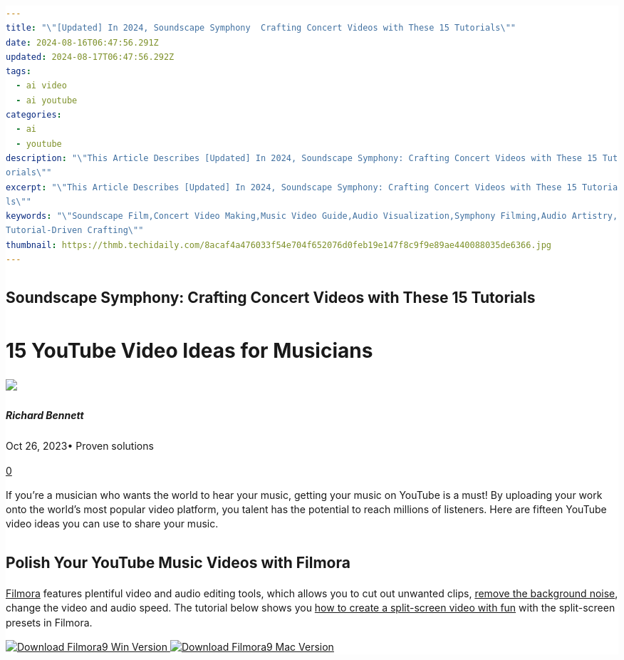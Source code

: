 ```yaml
---
title: "\"[Updated] In 2024, Soundscape Symphony  Crafting Concert Videos with These 15 Tutorials\""
date: 2024-08-16T06:47:56.291Z
updated: 2024-08-17T06:47:56.292Z
tags:
  - ai video
  - ai youtube
categories:
  - ai
  - youtube
description: "\"This Article Describes [Updated] In 2024, Soundscape Symphony: Crafting Concert Videos with These 15 Tutorials\""
excerpt: "\"This Article Describes [Updated] In 2024, Soundscape Symphony: Crafting Concert Videos with These 15 Tutorials\""
keywords: "\"Soundscape Film,Concert Video Making,Music Video Guide,Audio Visualization,Symphony Filming,Audio Artistry,Tutorial-Driven Crafting\""
thumbnail: https://thmb.techidaily.com/8acaf4a476033f54e704f652076d0feb19e147f8c9f9e89ae440088035de6366.jpg
---
```


## Soundscape Symphony: Crafting Concert Videos with These 15 Tutorials

# 15 YouTube Video Ideas for Musicians

![](https://images.wondershare.com/filmora/article-images/richard-bennett.jpg)

##### Richard Bennett

 Oct 26, 2023• Proven solutions

[0](#commentsBoxSeoTemplate)

If you’re a musician who wants the world to hear your music, getting your music on YouTube is a must! By uploading your work onto the world’s most popular video platform, you talent has the potential to reach millions of listeners. Here are fifteen YouTube video ideas you can use to share your music.

## Polish Your YouTube Music Videos with Filmora

[Filmora](https://tools.techidaily.com/wondershare/filmora/download/) features plentiful video and audio editing tools, which allows you to cut out unwanted clips, [remove the background noise](https://tools.techidaily.com/wondershare/filmora/download/), change the video and audio speed. The tutorial below shows you [how to create a split-screen video with fun](https://tools.techidaily.com/wondershare/filmora/download/) with the split-screen presets in Filmora.

[![Download Filmora9 Win Version](https://images.wondershare.com/filmora/guide/download-btn-win.jpg) ](https://tools.techidaily.com/wondershare/filmora/download/) [![Download Filmora9 Mac Version](https://images.wondershare.com/filmora/guide/download-btn-mac.jpg) ](https://tools.techidaily.com/wondershare/filmora/download/)
